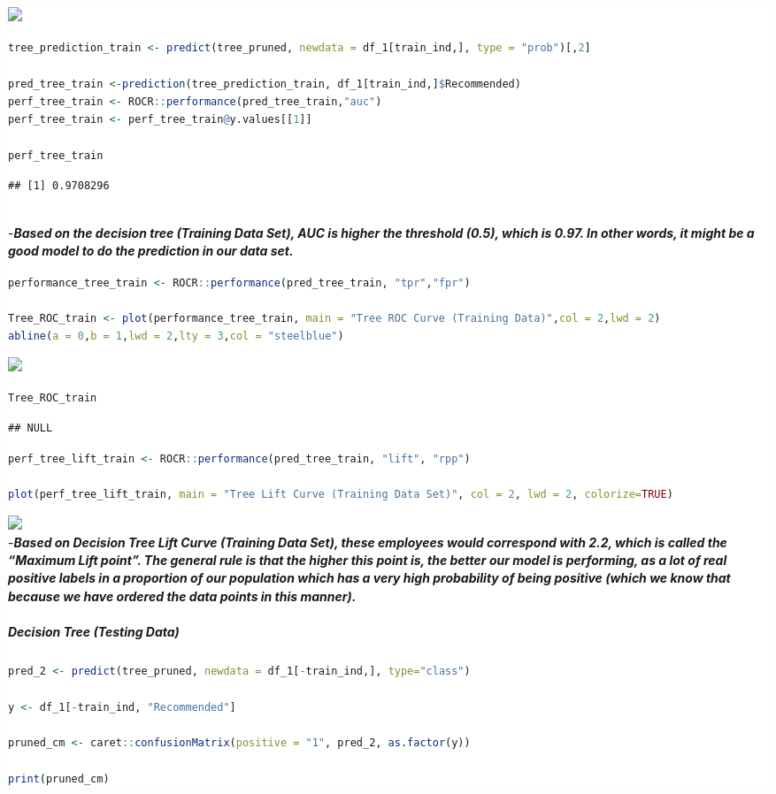 ![](Modeling-Quality-of-Suggestions--Yu-Chih--Wisdom--Chen_files/figure-gfm/Decision%20Tree%20Sensitivity%20Vs.%20Specificity%20Curve%20training%20data%20set-1.png)

``` r
tree_prediction_train <- predict(tree_pruned, newdata = df_1[train_ind,], type = "prob")[,2]

pred_tree_train <-prediction(tree_prediction_train, df_1[train_ind,]$Recommended)
perf_tree_train <- ROCR::performance(pred_tree_train,"auc")
perf_tree_train <- perf_tree_train@y.values[[1]]

perf_tree_train
```

    ## [1] 0.9708296

<br/> -***Based on the decision tree (Training Data Set), AUC is higher
the threshold (0.5), which is 0.97. In other words, it might be a good
model to do the prediction in our data set.***

``` r
performance_tree_train <- ROCR::performance(pred_tree_train, "tpr","fpr")

Tree_ROC_train <- plot(performance_tree_train, main = "Tree ROC Curve (Training Data)",col = 2,lwd = 2)
abline(a = 0,b = 1,lwd = 2,lty = 3,col = "steelblue")
```

![](Modeling-Quality-of-Suggestions--Yu-Chih--Wisdom--Chen_files/figure-gfm/DecisionTree%20ROC%20training%20data-1.png)

``` r
Tree_ROC_train
```

    ## NULL

``` r
perf_tree_lift_train <- ROCR::performance(pred_tree_train, "lift", "rpp")

plot(perf_tree_lift_train, main = "Tree Lift Curve (Training Data Set)", col = 2, lwd = 2, colorize=TRUE)
```

![](Modeling-Quality-of-Suggestions--Yu-Chih--Wisdom--Chen_files/figure-gfm/Decision%20Tree%20Lift%20Curve%20training%20data-1.png)
<br/> -***Based on Decision Tree Lift Curve (Training Data Set), these
employees would correspond with 2.2, which is called the “Maximum Lift
point”. The general rule is that the higher this point is, the better
our model is performing, as a lot of real positive labels in a
proportion of our population which has a very high probability of being
positive (which we know that because we have ordered the data points in
this manner).***

##### Decision Tree (Testing Data)

``` r
pred_2 <- predict(tree_pruned, newdata = df_1[-train_ind,], type="class") 

y <- df_1[-train_ind, "Recommended"]

pruned_cm <- caret::confusionMatrix(positive = "1", pred_2, as.factor(y))

print(pruned_cm)
```

